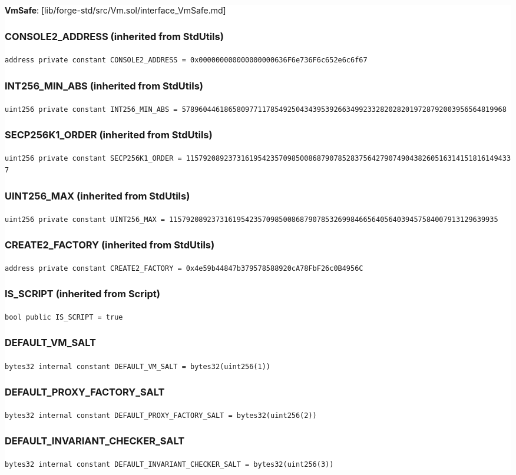 **VmSafe**: [lib/forge-std/src/Vm.sol/interface_VmSafe.md]

### CONSOLE2_ADDRESS (inherited from StdUtils)

```solidity
address private constant CONSOLE2_ADDRESS = 0x000000000000000000636F6e736F6c652e6c6f67
```

### INT256_MIN_ABS (inherited from StdUtils)

```solidity
uint256 private constant INT256_MIN_ABS = 57896044618658097711785492504343953926634992332820282019728792003956564819968
```

### SECP256K1_ORDER (inherited from StdUtils)

```solidity
uint256 private constant SECP256K1_ORDER = 115792089237316195423570985008687907852837564279074904382605163141518161494337
```

### UINT256_MAX (inherited from StdUtils)

```solidity
uint256 private constant UINT256_MAX = 115792089237316195423570985008687907853269984665640564039457584007913129639935
```

### CREATE2_FACTORY (inherited from StdUtils)

```solidity
address private constant CREATE2_FACTORY = 0x4e59b44847b379578588920cA78FbF26c0B4956C
```

### IS_SCRIPT (inherited from Script)

```solidity
bool public IS_SCRIPT = true
```

### DEFAULT_VM_SALT

```solidity
bytes32 internal constant DEFAULT_VM_SALT = bytes32(uint256(1))
```

### DEFAULT_PROXY_FACTORY_SALT

```solidity
bytes32 internal constant DEFAULT_PROXY_FACTORY_SALT = bytes32(uint256(2))
```

### DEFAULT_INVARIANT_CHECKER_SALT

```solidity
bytes32 internal constant DEFAULT_INVARIANT_CHECKER_SALT = bytes32(uint256(3))
```
